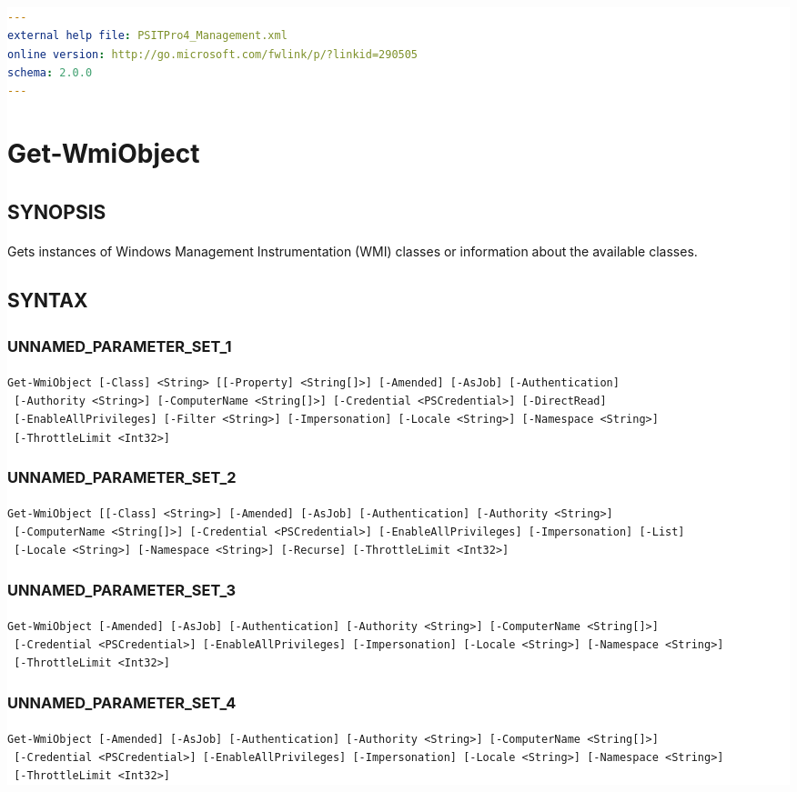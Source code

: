 ```yaml
---
external help file: PSITPro4_Management.xml
online version: http://go.microsoft.com/fwlink/p/?linkid=290505
schema: 2.0.0
---
```


# Get-WmiObject
## SYNOPSIS
Gets instances of Windows Management Instrumentation (WMI) classes or information about the available classes.

## SYNTAX

### UNNAMED_PARAMETER_SET_1
```
Get-WmiObject [-Class] <String> [[-Property] <String[]>] [-Amended] [-AsJob] [-Authentication]
 [-Authority <String>] [-ComputerName <String[]>] [-Credential <PSCredential>] [-DirectRead]
 [-EnableAllPrivileges] [-Filter <String>] [-Impersonation] [-Locale <String>] [-Namespace <String>]
 [-ThrottleLimit <Int32>]
```

### UNNAMED_PARAMETER_SET_2
```
Get-WmiObject [[-Class] <String>] [-Amended] [-AsJob] [-Authentication] [-Authority <String>]
 [-ComputerName <String[]>] [-Credential <PSCredential>] [-EnableAllPrivileges] [-Impersonation] [-List]
 [-Locale <String>] [-Namespace <String>] [-Recurse] [-ThrottleLimit <Int32>]
```

### UNNAMED_PARAMETER_SET_3
```
Get-WmiObject [-Amended] [-AsJob] [-Authentication] [-Authority <String>] [-ComputerName <String[]>]
 [-Credential <PSCredential>] [-EnableAllPrivileges] [-Impersonation] [-Locale <String>] [-Namespace <String>]
 [-ThrottleLimit <Int32>]
```

### UNNAMED_PARAMETER_SET_4
```
Get-WmiObject [-Amended] [-AsJob] [-Authentication] [-Authority <String>] [-ComputerName <String[]>]
 [-Credential <PSCredential>] [-EnableAllPrivileges] [-Impersonation] [-Locale <String>] [-Namespace <String>]
 [-ThrottleLimit <Int32>]
```
